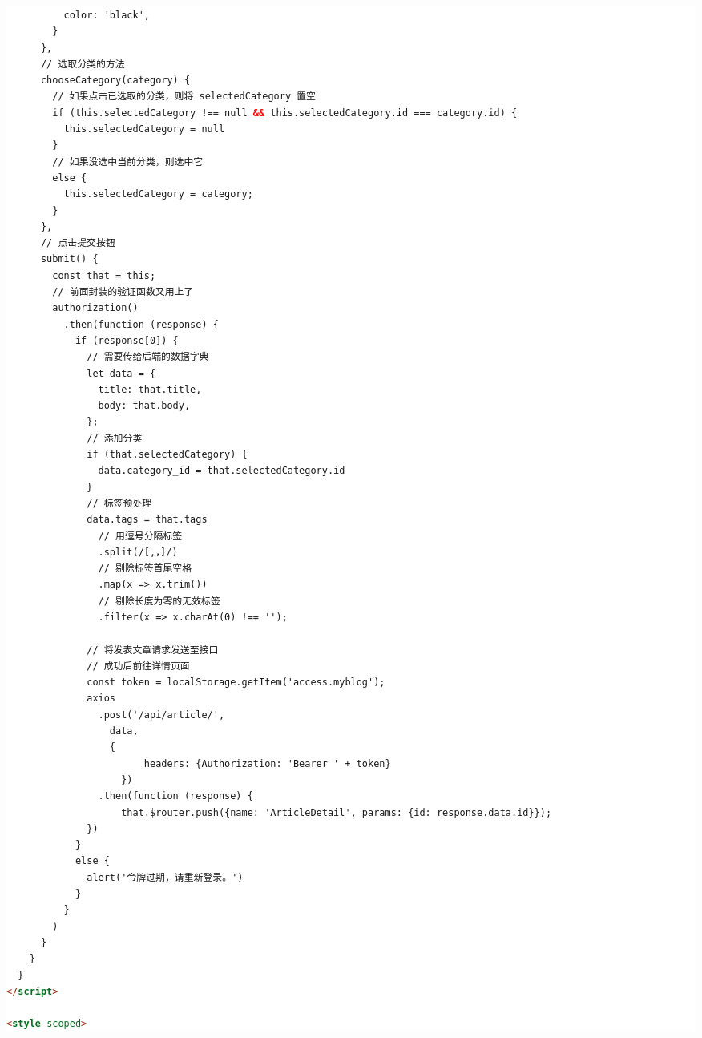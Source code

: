```html
          color: 'black',
        }
      },
      // 选取分类的方法
      chooseCategory(category) {
        // 如果点击已选取的分类，则将 selectedCategory 置空
        if (this.selectedCategory !== null && this.selectedCategory.id === category.id) {
          this.selectedCategory = null
        }
        // 如果没选中当前分类，则选中它
        else {
          this.selectedCategory = category;
        }
      },
      // 点击提交按钮
      submit() {
        const that = this;
        // 前面封装的验证函数又用上了
        authorization()
          .then(function (response) {
            if (response[0]) {
              // 需要传给后端的数据字典
              let data = {
                title: that.title,
                body: that.body,
              };
              // 添加分类
              if (that.selectedCategory) {
                data.category_id = that.selectedCategory.id
              }
              // 标签预处理
              data.tags = that.tags
                // 用逗号分隔标签
                .split(/[,，]/)
                // 剔除标签首尾空格
                .map(x => x.trim())
                // 剔除长度为零的无效标签
                .filter(x => x.charAt(0) !== '');

              // 将发表文章请求发送至接口
              // 成功后前往详情页面
              const token = localStorage.getItem('access.myblog');
              axios
                .post('/api/article/',
                  data,
                  {
                		headers: {Authorization: 'Bearer ' + token}
              		})
                .then(function (response) {
                	that.$router.push({name: 'ArticleDetail', params: {id: response.data.id}});
              })
            }
            else {
              alert('令牌过期，请重新登录。')
            }
          }
        )
      }
    }
  }
</script>

<style scoped>
```